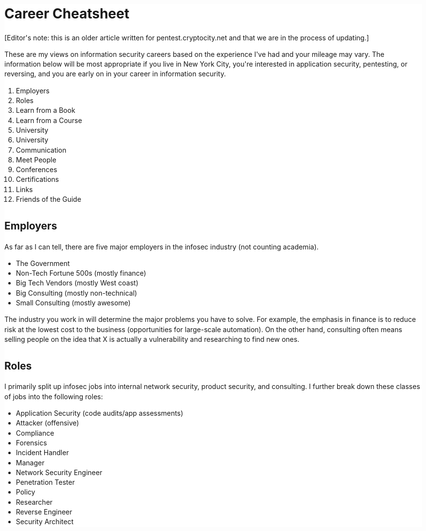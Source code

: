 # Career Cheatsheet
[Editor's note: this is an older article written for pentest.cryptocity.net and that we are in the process of updating.]

These are my views on information security careers based on the experience I've had and your mileage may vary. The information below will be most appropriate if you live in New York City, you're interested in application security, pentesting, or reversing, and you are early on in your career in information security.

1. Employers
2. Roles
3. Learn from a Book
4. Learn from a Course
5. University
6. University
7. Communication
8. Meet People
8. Conferences
10. Certifications
11. Links
12. Friends of the Guide

## Employers
As far as I can tell, there are five major employers in the infosec industry (not counting academia).

* The Government
* Non-Tech Fortune 500s (mostly finance)
* Big Tech Vendors (mostly West coast)
* Big Consulting (mostly non-technical)
* Small Consulting (mostly awesome)

The industry you work in will determine the major problems you have to solve. For example, the emphasis in finance is to reduce risk at the lowest cost to the business (opportunities for large-scale automation). On the other hand, consulting often means selling people on the idea that X is actually a vulnerability and researching to find new ones.

## Roles
I primarily split up infosec jobs into internal network security, product security, and consulting. I further break down these classes of jobs into the following roles:

* Application Security (code audits/app assessments)
* Attacker (offensive)
* Compliance
* Forensics
* Incident Handler
* Manager
* Network Security Engineer
* Penetration Tester
* Policy
* Researcher
* Reverse Engineer
* Security Architect
